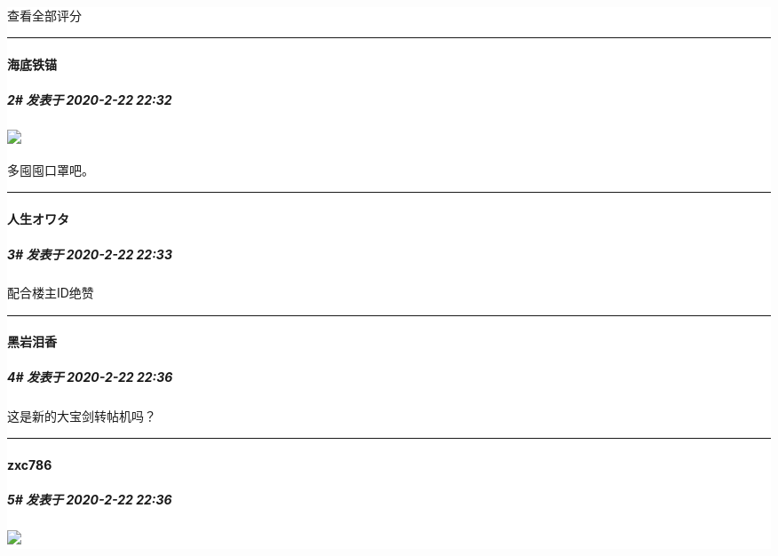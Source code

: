 

查看全部评分






*****

####  海底铁锚  
##### 2#       发表于 2020-2-22 22:32



<img src="https://static.saraba1st.com/image/smiley/face2017/125.png" referrerpolicy="no-referrer">

多囤囤口罩吧。







*****

####  人生オワタ  
##### 3#       发表于 2020-2-22 22:33




配合楼主ID绝赞







*****

####  黑岩泪香  
##### 4#       发表于 2020-2-22 22:36




这是新的大宝剑转帖机吗？







*****

####  zxc786  
##### 5#       发表于 2020-2-22 22:36



<img src="https://static.saraba1st.com/image/smiley/face2017/218.png" referrerpolicy="no-referrer">


